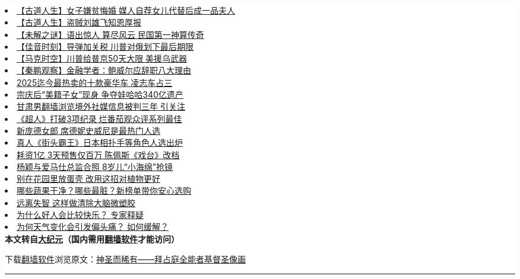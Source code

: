<li><a href="https://github.com/1992513/djy/blob/master/gb/25/7/1/n14542412.md#1">【古道人生】女子嫌贫悔婚 媒人自荐女儿代替后成一品夫人</a></li>
<li><a href="https://github.com/1992513/djy/blob/master/gb/24/12/6/n14385712.md#1">【古道人生】盗贼刘雄飞知恩厚报</a></li>
<li><a href="https://github.com/1992513/djy/blob/master/gb/25/7/9/n14548117.md#1">【未解之谜】语出惊人 算尽风云 民国第一神算传奇</a></li>
<li><a href="https://github.com/1992513/djy/blob/master/gb/25/7/15/n14552153.md#1">【佳音时刻】导弹加关税 川普对俄划下最后期限</a></li>
<li><a href="https://github.com/1992513/djy/blob/master/gb/25/7/15/n14552221.md#1">【马克时空】川普给普京50天大限 美援乌武器</a></li>
<li><a href="https://github.com/1992513/djy/blob/master/gb/25/7/15/n14551592.md#1">【秦鹏观察】金融学者：鲍威尔应辞职八大理由</a></li>
<li><a href="https://github.com/1992513/djy/blob/master/gb/25/7/11/n14549271.md#1">2025迄今最热卖的十款豪华车 凌志车占三</a></li>
<li><a href="https://github.com/1992513/djy/blob/master/gb/25/7/13/n14550608.md#1">宗庆后“美籍子女”现身 争夺娃哈哈340亿遗产</a></li>
<li><a href="https://github.com/1992513/djy/blob/master/gb/25/7/14/n14550845.md#1">甘肃男翻墙浏览境外社媒信息被判三年 引关注</a></li>
<li><a href="https://github.com/1992513/djy/blob/master/gb/25/7/13/n14550490.md#1">《超人》打破3项纪录 烂番茄观众评系列最佳</a></li>
<li><a href="https://github.com/1992513/djy/blob/master/gb/25/7/15/n14552004.md#1">新庞德女郎 席德妮史威尼是最热门人选</a></li>
<li><a href="https://github.com/1992513/djy/blob/master/gb/25/7/13/n14550386.md#1">真人《街头霸王》日本相扑手等角色人选出炉</a></li>
<li><a href="https://github.com/1992513/djy/blob/master/gb/25/7/14/n14551497.md#1">耗资1亿 3天预售仅百万 陈佩斯《戏台》改档</a></li>
<li><a href="https://github.com/1992513/djy/blob/master/gb/25/7/15/n14552328.md#1">杨颖与爱马仕总监合照 8岁儿“小海绵”抢镜</a></li>
<li><a href="https://github.com/1992513/djy/blob/master/gb/25/7/15/n14551754.md#1">别在花园里放蛋壳 改用这招对植物更好</a></li>
<li><a href="https://github.com/1992513/djy/blob/master/gb/25/7/10/n14549048.md#1">哪些蔬果干净？哪些最脏？新榜单带你安心选购</a></li>
<li><a href="https://github.com/1992513/djy/blob/master/gb/25/7/10/n14548271.md#1">远离失智 这样做清除大脑微塑胶</a></li>
<li><a href="https://github.com/1992513/djy/blob/master/gb/25/7/14/n14550829.md#1">为什么好人会比较快乐？ 专家释疑</a></li>
<li><a href="https://github.com/1992513/djy/blob/master/gb/25/7/13/n14550468.md#1">为何天气变化会引发偏头痛？ 如何缓解？</a></li>
<strong>本文转自<a href="https://www.epochtimes.com">大纪元</a>（国内需用<a href="https://github.com/1992513/www/blob/master/README.md#8">翻墙软件</a>才能访问）</strong><p>下载<a href="https://github.com/1992513/www/blob/master/README.md#8">翻墙软件</a>浏览原文：<a href="https://www.epochtimes.com/gb/25/4/27/n14492877.htm">神圣而稀有——拜占庭全能者基督圣像画</a></p><hr>